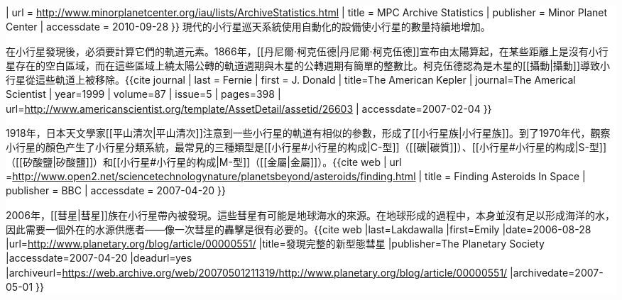   | url = http://www.minorplanetcenter.org/iau/lists/ArchiveStatistics.html
  | title = MPC Archive Statistics
  | publisher = Minor Planet Center
  | accessdate = 2010-09-28
}}</ref> 現代的小行星巡天系統使用自動化的設備使小行星的數量持續地增加。

在小行星發現後，必須要計算它們的軌道元素。1866年，[[丹尼爾·柯克伍德|丹尼爾·柯克伍德]]宣布由太陽算起，在某些距離上是沒有小行星存在的空白區域，而在這些區域上繞太陽公轉的軌道週期與木星的公轉週期有簡單的整數比。柯克伍德認為是木星的[[攝動|攝動]]導致小行星從這些軌道上被移除。<ref>{{cite journal
  | last = Fernie
  | first = J. Donald
  | title=The American Kepler
  | journal=The Americal Scientist
  | year=1999
  | volume=87
  | issue=5
  | pages=398
  | url=http://www.americanscientist.org/template/AssetDetail/assetid/26603
  | accessdate=2007-02-04 }}</ref>

1918年，日本天文學家[[平山清次|平山清次]]注意到一些小行星的軌道有相似的參數，形成了[[小行星族|小行星族]]。到了1970年代，觀察小行星的顏色产生了小行星分類系統，最常見的三種類型是[[小行星#小行星的构成|C-型]]（[[碳|碳質]]）、[[小行星#小行星的构成|S-型]]（[[矽酸鹽|矽酸鹽]]）和[[小行星#小行星的构成|M-型]]（[[金屬|金屬]]）。<ref>{{cite web
  | url =http://www.open2.net/sciencetechnologynature/planetsbeyond/asteroids/finding.html
  | title = Finding Asteroids In Space
  | publisher = BBC
  | accessdate = 2007-04-20
}}</ref>

2006年，[[彗星|彗星]]族在小行星帶內被發現。這些彗星有可能是地球海水的來源。在地球形成的過程中，本身並沒有足以形成海洋的水，因此需要一個外在的水源供應者——像一次彗星的轟擊是很有必要的。<ref>{{cite web
 |last=Lakdawalla 
 |first=Emily 
 |date=2006-08-28 
 |url=http://www.planetary.org/blog/article/00000551/ 
 |title=發現完整的新型態彗星 
 |publisher=The Planetary Society 
 |accessdate=2007-04-20 
 |deadurl=yes 
 |archiveurl=https://web.archive.org/web/20070501211319/http://www.planetary.org/blog/article/00000551/ 
 |archivedate=2007-05-01 
}}</ref>
